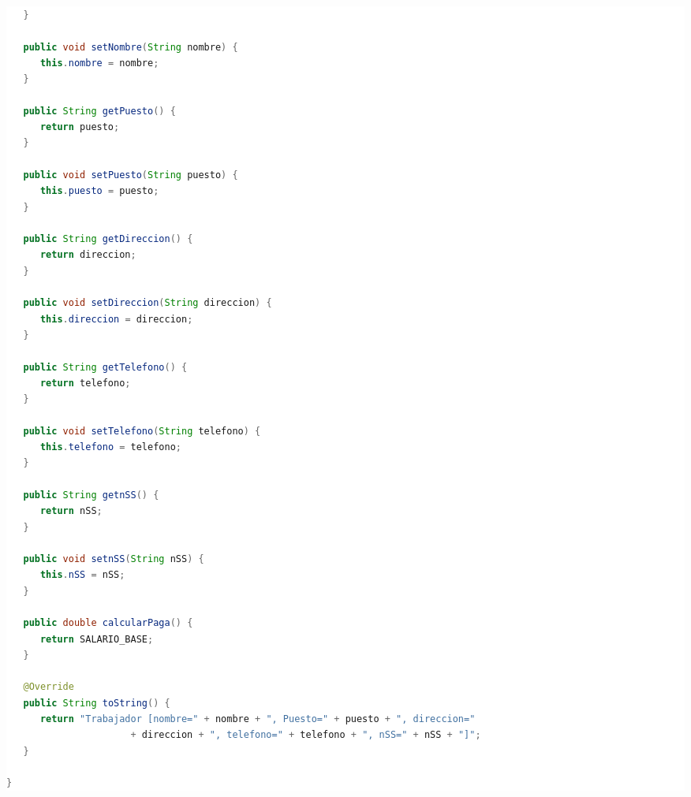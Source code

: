 ```java
   }

   public void setNombre(String nombre) {
      this.nombre = nombre;
   }

   public String getPuesto() {
      return puesto;
   }

   public void setPuesto(String puesto) {
      this.puesto = puesto;
   }

   public String getDireccion() {
      return direccion;
   }

   public void setDireccion(String direccion) {
      this.direccion = direccion;
   }

   public String getTelefono() {
      return telefono;
   }

   public void setTelefono(String telefono) {
      this.telefono = telefono;
   }

   public String getnSS() {
      return nSS;
   }

   public void setnSS(String nSS) {
      this.nSS = nSS;
   }

   public double calcularPaga() {
      return SALARIO_BASE;
   }

   @Override
   public String toString() {
      return "Trabajador [nombre=" + nombre + ", Puesto=" + puesto + ", direccion=" 
                      + direccion + ", telefono=" + telefono + ", nSS=" + nSS + "]";
   }

}
```
